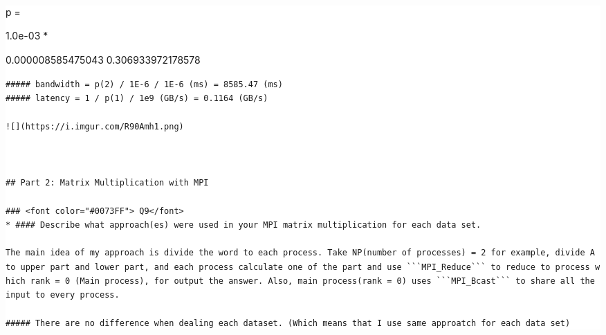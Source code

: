 p =

   1.0e-03 *

   0.000008585475043   0.306933972178578
```
##### bandwidth = p(2) / 1E-6 / 1E-6 (ms) = 8585.47 (ms)
##### latency = 1 / p(1) / 1e9 (GB/s) = 0.1164 (GB/s)

![](https://i.imgur.com/R90Amh1.png)



## Part 2: Matrix Multiplication with MPI

### <font color="#0073FF"> Q9</font>
* #### Describe what approach(es) were used in your MPI matrix multiplication for each data set.

The main idea of my approach is divide the word to each process. Take NP(number of processes) = 2 for example, divide A to upper part and lower part, and each process calculate one of the part and use ```MPI_Reduce``` to reduce to process which rank = 0 (Main process), for output the answer. Also, main process(rank = 0) uses ```MPI_Bcast``` to share all the input to every process. 

##### There are no difference when dealing each dataset. (Which means that I use same approatch for each data set)
